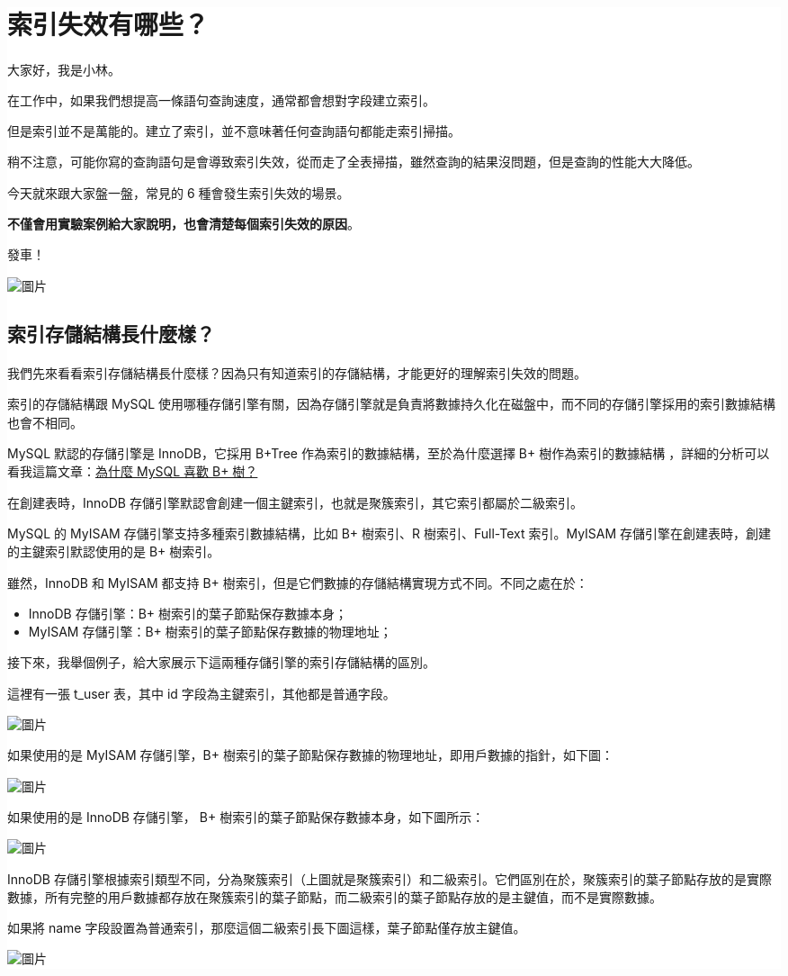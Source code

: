 # 索引失效有哪些？ 

大家好，我是小林。

在工作中，如果我們想提高一條語句查詢速度，通常都會想對字段建立索引。

但是索引並不是萬能的。建立了索引，並不意味著任何查詢語句都能走索引掃描。

稍不注意，可能你寫的查詢語句是會導致索引失效，從而走了全表掃描，雖然查詢的結果沒問題，但是查詢的性能大大降低。

今天就來跟大家盤一盤，常見的 6 種會發生索引失效的場景。

**不僅會用實驗案例給大家說明，也會清楚每個索引失效的原因**。

發車！

![圖片](https://img-blog.csdnimg.cn/img_convert/a9e6a9708a6dbbcc65906d1338d2ae70.png)

## 索引存儲結構長什麼樣？

我們先來看看索引存儲結構長什麼樣？因為只有知道索引的存儲結構，才能更好的理解索引失效的問題。

索引的存儲結構跟 MySQL 使用哪種存儲引擎有關，因為存儲引擎就是負責將數據持久化在磁盤中，而不同的存儲引擎採用的索引數據結構也會不相同。

MySQL 默認的存儲引擎是 InnoDB，它採用 B+Tree 作為索引的數據結構，至於為什麼選擇  B+ 樹作為索引的數據結構 ，詳細的分析可以看我這篇文章：[為什麼 MySQL 喜歡 B+ 樹？](https://mp.weixin.qq.com/s?__biz=MzUxODAzNDg4NQ==&mid=2247502168&idx=1&sn=ff63afcea1e8835fca3fe7a97e6922b4&scene=21#wechat_redirect)

在創建表時，InnoDB 存儲引擎默認會創建一個主鍵索引，也就是聚簇索引，其它索引都屬於二級索引。

MySQL 的 MyISAM 存儲引擎支持多種索引數據結構，比如 B+ 樹索引、R 樹索引、Full-Text 索引。MyISAM 存儲引擎在創建表時，創建的主鍵索引默認使用的是 B+ 樹索引。

雖然，InnoDB 和 MyISAM 都支持 B+ 樹索引，但是它們數據的存儲結構實現方式不同。不同之處在於：

- InnoDB 存儲引擎：B+ 樹索引的葉子節點保存數據本身；
- MyISAM 存儲引擎：B+ 樹索引的葉子節點保存數據的物理地址；

接下來，我舉個例子，給大家展示下這兩種存儲引擎的索引存儲結構的區別。

這裡有一張 t_user 表，其中 id 字段為主鍵索引，其他都是普通字段。

![圖片](https://img-blog.csdnimg.cn/img_convert/00730eac527c21a4034f0f9ba0218aba.png)

如果使用的是 MyISAM 存儲引擎，B+ 樹索引的葉子節點保存數據的物理地址，即用戶數據的指針，如下圖：

![圖片](https://img-blog.csdnimg.cn/img_convert/f287701eba9bf6f32a2d09b013bb451b.png)

如果使用的是 InnoDB 存儲引擎， B+ 樹索引的葉子節點保存數據本身，如下圖所示：

![圖片](https://img-blog.csdnimg.cn/img_convert/ef726d7287b854ea4862f7442d8012ec.png)

InnoDB 存儲引擎根據索引類型不同，分為聚簇索引（上圖就是聚簇索引）和二級索引。它們區別在於，聚簇索引的葉子節點存放的是實際數據，所有完整的用戶數據都存放在聚簇索引的葉子節點，而二級索引的葉子節點存放的是主鍵值，而不是實際數據。

如果將 name 字段設置為普通索引，那麼這個二級索引長下圖這樣，葉子節點僅存放主鍵值。

![圖片](https://img-blog.csdnimg.cn/img_convert/7dd91be9fe584d94a4d71572ae7214d0.png)

